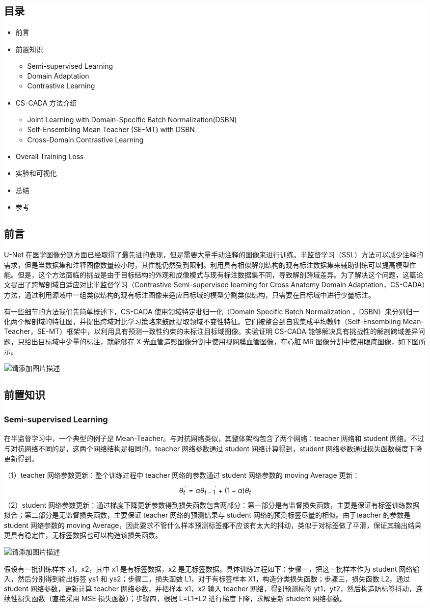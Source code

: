

## 目录

- 前言
- 前置知识
  - Semi-supervised Learning  
  - Domain Adaptation  
  - Contrastive Learning  

- CS-CADA 方法介绍
  - Joint Learning with Domain-Specific Batch Normalization(DSBN) 
  - Self-Ensembling Mean Teacher (SE-MT) with DSBN 
  - Cross-Domain Contrastive Learning  

- Overall Training Loss
- 实验和可视化
- 总结
- 参考

## 前言

U-Net 在医学图像分割方面已经取得了最先进的表现，但是需要大量手动注释的图像来进行训练。半监督学习（SSL）方法可以减少注释的需求，但是当数据集和注释图像数量较小时，其性能仍然受到限制。利用具有相似解剖结构的现有标注数据集来辅助训练可以提高模型性能。但是，这个方法面临的挑战是由于目标结构的外观和成像模式与现有标注数据集不同，导致解剖跨域差异。为了解决这个问题，这篇论文提出了跨解剖域自适应对比半监督学习（Contrastive Semi-supervised learning for Cross Anatomy Domain Adaptation，CS-CADA）方法，通过利用源域中一组类似结构的现有标注图像来适应目标域的模型分割类似结构，只需要在目标域中进行少量标注。

有一些细节的方法我们先简单概述下，CS-CADA 使用领域特定批归一化（Domain Specific Batch Normalization ，DSBN）来分别归一化两个解剖域的特征图，并提出跨域对比学习策略来鼓励提取领域不变性特征。它们被整合到自我集成平均教师（Self-Ensembling Mean-Teacher，SE-MT）框架中，以利用具有预测一致性约束的未标注目标域图像。实验证明 CS-CADA 能够解决具有挑战性的解剖跨域差异问题，只给出目标域中少量的标注，就能够在 X 光血管造影图像分割中使用视网膜血管图像，在心脏 MR 图像分割中使用眼底图像，如下图所示。

![请添加图片描述](https://img-blog.csdnimg.cn/bb416e2fd5114fc78b1e7ef33d97a901.png)

## 前置知识

### Semi-supervised Learning  

在半监督学习中，一个典型的例子是 Mean-Teacher。与对抗网络类似，其整体架构包含了两个网络：teacher 网络和 student 网络。不过与对抗网络不同的是，这两个网络结构是相同的，teacher 网络参数通过 student 网络计算得到，student 网络参数通过损失函数梯度下降更新得到。

（1）teacher 网络参数更新：整个训练过程中 teacher 网络的参数通过 student 网络参数的 moving Average 更新：
$$
\theta_t^{\prime}=\alpha \theta_{t-1}^{\prime}+(1-\alpha) \theta_t
$$
（2）student 网络参数更新：通过梯度下降更新参数得到损失函数包含两部分：第一部分是有监督损失函数，主要是保证有标签训练数据拟合；第二部分是无监督损失函数，主要保证 teacher 网络的预测结果与 student 网络的预测标签尽量的相似。由于teacher 的参数是 student 网络参数的 moving Average，因此要求不管什么样本预测标签都不应该有太大的抖动，类似于对标签做了平滑，保证其输出结果更具有稳定性，无标签数据也可以构造该损失函数。

![请添加图片描述](https://img-blog.csdnimg.cn/077f637b04d5466d8f885113e47e99f0.png)


假设有一批训练样本 x1，x2，其中 x1 是有标签数据，x2 是无标签数据。具体训练过程如下：步骤一，把这一批样本作为 student 网络输入，然后分别得到输出标签 ys1 和 ys2；步骤二，损失函数 L1，对于有标签样本 X1，构造分类损失函数；步骤三，损失函数 L2，通过 student 网络参数，更新计算 teacher 网络参数，并把样本 x1，x2 输入 teacher 网络，得到预测标签 yt1，yt2，然后构造防标签抖动，连续性损失函数（直接采用 MSE 损失函数）；步骤四，根据 L=L1+L2 进行梯度下降，求解更新 student 网络参数。
